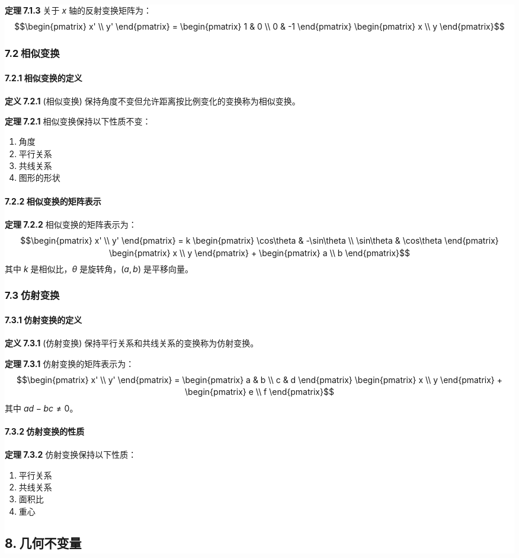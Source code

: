 **定理 7.1.3**
关于 $x$ 轴的反射变换矩阵为：
$$\begin{pmatrix} x' \\ y' \end{pmatrix} = \begin{pmatrix} 1 & 0 \\ 0 & -1 \end{pmatrix} \begin{pmatrix} x \\ y \end{pmatrix}$$

### 7.2 相似变换

#### 7.2.1 相似变换的定义

**定义 7.2.1** (相似变换)
保持角度不变但允许距离按比例变化的变换称为相似变换。

**定理 7.2.1**
相似变换保持以下性质不变：

1. 角度
2. 平行关系
3. 共线关系
4. 图形的形状

#### 7.2.2 相似变换的矩阵表示

**定理 7.2.2**
相似变换的矩阵表示为：
$$\begin{pmatrix} x' \\ y' \end{pmatrix} = k \begin{pmatrix} \cos\theta & -\sin\theta \\ \sin\theta & \cos\theta \end{pmatrix} \begin{pmatrix} x \\ y \end{pmatrix} + \begin{pmatrix} a \\ b \end{pmatrix}$$
其中 $k$ 是相似比，$\theta$ 是旋转角，$(a, b)$ 是平移向量。

### 7.3 仿射变换

#### 7.3.1 仿射变换的定义

**定义 7.3.1** (仿射变换)
保持平行关系和共线关系的变换称为仿射变换。

**定理 7.3.1**
仿射变换的矩阵表示为：
$$\begin{pmatrix} x' \\ y' \end{pmatrix} = \begin{pmatrix} a & b \\ c & d \end{pmatrix} \begin{pmatrix} x \\ y \end{pmatrix} + \begin{pmatrix} e \\ f \end{pmatrix}$$
其中 $ad - bc \neq 0$。

#### 7.3.2 仿射变换的性质

**定理 7.3.2**
仿射变换保持以下性质：

1. 平行关系
2. 共线关系
3. 面积比
4. 重心

## 8. 几何不变量
